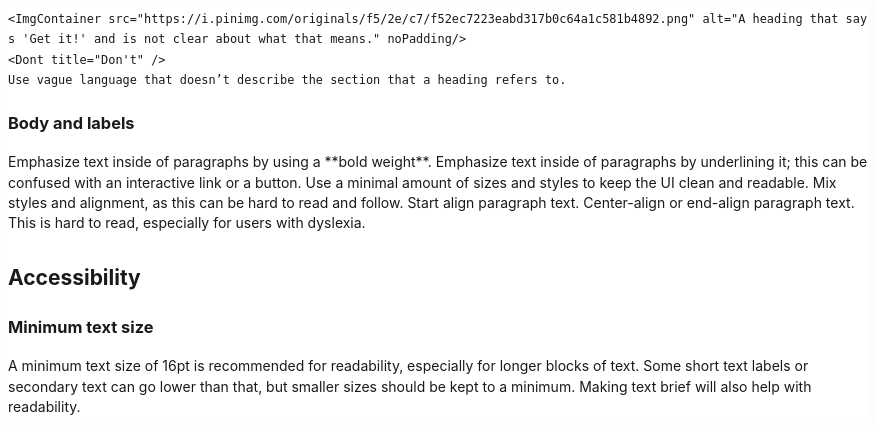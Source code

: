     <ImgContainer src="https://i.pinimg.com/originals/f5/2e/c7/f52ec7223eabd317b0c64a1c581b4892.png" alt="A heading that says 'Get it!' and is not clear about what that means." noPadding/>
    <Dont title="Don't" />
    Use vague language that doesn’t describe the section that a heading refers to.
  </Group>
</TwoCol>

### Body and labels
<TwoCol>
  <Group>
    <ImgContainer src="https://i.pinimg.com/originals/3d/62/65/3d62655538c63e97c412725a51bb59d9.png" alt="A block of text with a line emphasized in a bold weight." noPadding/>
    <Do title="Do" />
    Emphasize text inside of paragraphs by using a **bold weight**.
  </Group>
  <Group>
    <ImgContainer src="https://i.pinimg.com/originals/c9/b3/a8/c9b3a8ffa200fe0ff9aa62c449d9dcbb.png" alt="A block of text using an underlined style to emphasize a line of text." noPadding/>
    <Dont title="Don't" noPadding/>
    Emphasize text inside of paragraphs by underlining it; this can be confused with an interactive link or a button.
  </Group>
  <Group>
    <ImgContainer src="https://i.pinimg.com/originals/08/ba/b1/08bab19bd44b7385c1421eb7b88b69f4.png" alt="A block of text with nimimal styling." noPadding/>
    <Do title="Do" />
    Use a minimal amount of sizes and styles to keep the UI clean and readable.
  </Group>
  <Group>
    <ImgContainer src="https://i.pinimg.com/originals/4f/ba/b7/4fbab78ca45be6ee7edb3983357ee666.png" alt="A block of text with some bold text, some text in color, some left-aligned and some center-aligned." noPadding/>
    <Dont title="Don't" />
    Mix styles and alignment, as this can be hard to read and follow.
  </Group>
  <Group>
    <ImgContainer src="https://i.pinimg.com/originals/93/1a/0d/931a0d4e521b85b50039dde45b66b088.png" alt="A long paragraph that is left-aligned." noPadding/>
    <Do title="Do" />
    Start align paragraph text.
  </Group>
  <Group>
    <ImgContainer src="https://i.pinimg.com/originals/fc/99/b6/fc99b6f305e6740e86398819a272ad3e.png" alt="A long paragraph that is center-aligned." noPadding/>
    <Dont title="Don't" />
    Center-align or end-align paragraph text. This is hard to read, especially for users with dyslexia.
  </Group>
</TwoCol>

## Accessibility

### Minimum text size

A minimum text size of 16pt is recommended for readability, especially for longer blocks of text. Some short text labels or secondary text can go lower than that, but smaller sizes should be kept to a minimum. Making text brief will also help with readability.

